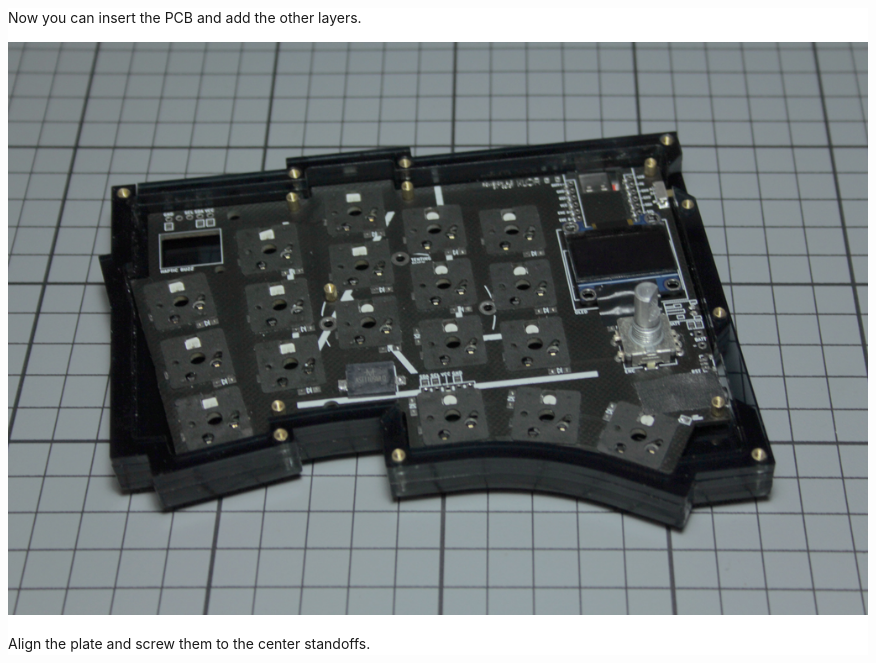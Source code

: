 

Now you can insert the PCB and add the other layers.

![acrylic all layers](/docs/images/buildguide/acylic_all_layers.jpg)


 Align the plate and screw them to the center standoffs.
